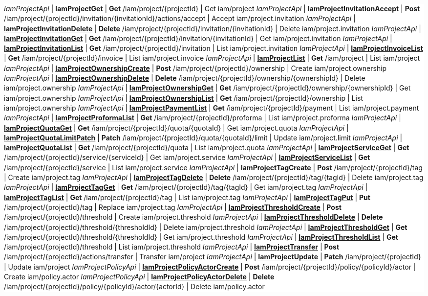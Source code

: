 *IamProjectApi* | [**IamProjectGet**](./IamProjectApi.md#iamprojectget) | **Get** /iam/project/{projectId} | Get iam/project
*IamProjectApi* | [**IamProjectInvitationAccept**](./IamProjectApi.md#iamprojectinvitationaccept) | **Post** /iam/project/{projectId}/invitation/{invitationId}/actions/accept | Accept iam/project.invitation
*IamProjectApi* | [**IamProjectInvitationDelete**](./IamProjectApi.md#iamprojectinvitationdelete) | **Delete** /iam/project/{projectId}/invitation/{invitationId} | Delete iam/project.invitation
*IamProjectApi* | [**IamProjectInvitationGet**](./IamProjectApi.md#iamprojectinvitationget) | **Get** /iam/project/{projectId}/invitation/{invitationId} | Get iam/project.invitation
*IamProjectApi* | [**IamProjectInvitationList**](./IamProjectApi.md#iamprojectinvitationlist) | **Get** /iam/project/{projectId}/invitation | List iam/project.invitation
*IamProjectApi* | [**IamProjectInvoiceList**](./IamProjectApi.md#iamprojectinvoicelist) | **Get** /iam/project/{projectId}/invoice | List iam/project.invoice
*IamProjectApi* | [**IamProjectList**](./IamProjectApi.md#iamprojectlist) | **Get** /iam/project | List iam/project
*IamProjectApi* | [**IamProjectOwnershipCreate**](./IamProjectApi.md#iamprojectownershipcreate) | **Post** /iam/project/{projectId}/ownership | Create iam/project.ownership
*IamProjectApi* | [**IamProjectOwnershipDelete**](./IamProjectApi.md#iamprojectownershipdelete) | **Delete** /iam/project/{projectId}/ownership/{ownershipId} | Delete iam/project.ownership
*IamProjectApi* | [**IamProjectOwnershipGet**](./IamProjectApi.md#iamprojectownershipget) | **Get** /iam/project/{projectId}/ownership/{ownershipId} | Get iam/project.ownership
*IamProjectApi* | [**IamProjectOwnershipList**](./IamProjectApi.md#iamprojectownershiplist) | **Get** /iam/project/{projectId}/ownership | List iam/project.ownership
*IamProjectApi* | [**IamProjectPaymentList**](./IamProjectApi.md#iamprojectpaymentlist) | **Get** /iam/project/{projectId}/payment | List iam/project.payment
*IamProjectApi* | [**IamProjectProformaList**](./IamProjectApi.md#iamprojectproformalist) | **Get** /iam/project/{projectId}/proforma | List iam/project.proforma
*IamProjectApi* | [**IamProjectQuotaGet**](./IamProjectApi.md#iamprojectquotaget) | **Get** /iam/project/{projectId}/quota/{quotaId} | Get iam/project.quota
*IamProjectApi* | [**IamProjectQuotaLimitPatch**](./IamProjectApi.md#iamprojectquotalimitpatch) | **Patch** /iam/project/{projectId}/quota/{quotaId}/limit | Update iam/project.limit
*IamProjectApi* | [**IamProjectQuotaList**](./IamProjectApi.md#iamprojectquotalist) | **Get** /iam/project/{projectId}/quota | List iam/project.quota
*IamProjectApi* | [**IamProjectServiceGet**](./IamProjectApi.md#iamprojectserviceget) | **Get** /iam/project/{projectId}/service/{serviceId} | Get iam/project.service
*IamProjectApi* | [**IamProjectServiceList**](./IamProjectApi.md#iamprojectservicelist) | **Get** /iam/project/{projectId}/service | List iam/project.service
*IamProjectApi* | [**IamProjectTagCreate**](./IamProjectApi.md#iamprojecttagcreate) | **Post** /iam/project/{projectId}/tag | Create iam/project.tag
*IamProjectApi* | [**IamProjectTagDelete**](./IamProjectApi.md#iamprojecttagdelete) | **Delete** /iam/project/{projectId}/tag/{tagId} | Delete iam/project.tag
*IamProjectApi* | [**IamProjectTagGet**](./IamProjectApi.md#iamprojecttagget) | **Get** /iam/project/{projectId}/tag/{tagId} | Get iam/project.tag
*IamProjectApi* | [**IamProjectTagList**](./IamProjectApi.md#iamprojecttaglist) | **Get** /iam/project/{projectId}/tag | List iam/project.tag
*IamProjectApi* | [**IamProjectTagPut**](./IamProjectApi.md#iamprojecttagput) | **Put** /iam/project/{projectId}/tag | Replace iam/project.tag
*IamProjectApi* | [**IamProjectThresholdCreate**](./IamProjectApi.md#iamprojectthresholdcreate) | **Post** /iam/project/{projectId}/threshold | Create iam/project.threshold
*IamProjectApi* | [**IamProjectThresholdDelete**](./IamProjectApi.md#iamprojectthresholddelete) | **Delete** /iam/project/{projectId}/threshold/{thresholdId} | Delete iam/project.threshold
*IamProjectApi* | [**IamProjectThresholdGet**](./IamProjectApi.md#iamprojectthresholdget) | **Get** /iam/project/{projectId}/threshold/{thresholdId} | Get iam/project.threshold
*IamProjectApi* | [**IamProjectThresholdList**](./IamProjectApi.md#iamprojectthresholdlist) | **Get** /iam/project/{projectId}/threshold | List iam/project.threshold
*IamProjectApi* | [**IamProjectTransfer**](./IamProjectApi.md#iamprojecttransfer) | **Post** /iam/project/{projectId}/actions/transfer | Transfer iam/project
*IamProjectApi* | [**IamProjectUpdate**](./IamProjectApi.md#iamprojectupdate) | **Patch** /iam/project/{projectId} | Update iam/project
*IamProjectPolicyApi* | [**IamProjectPolicyActorCreate**](./IamProjectPolicyApi.md#iamprojectpolicyactorcreate) | **Post** /iam/project/{projectId}/policy/{policyId}/actor | Create iam/policy.actor
*IamProjectPolicyApi* | [**IamProjectPolicyActorDelete**](./IamProjectPolicyApi.md#iamprojectpolicyactordelete) | **Delete** /iam/project/{projectId}/policy/{policyId}/actor/{actorId} | Delete iam/policy.actor